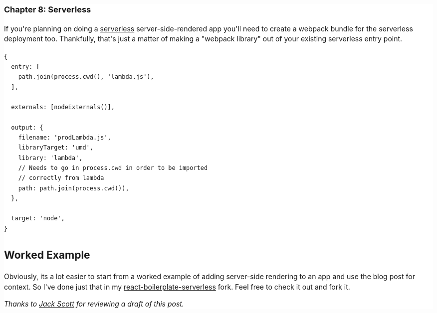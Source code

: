 ### Chapter 8: Serverless

If you're planning on doing a
[serverless](https://smspillaz.wordpress.com/2017/11/19/serverless-react-boilerplate/) 
server-side-rendered app you'll need to create a webpack bundle for the serverless
deployment too. Thankfully, that's just a matter of making a "webpack library" out
of your existing serverless entry point.

```
{
  entry: [
    path.join(process.cwd(), 'lambda.js'),
  ],

  externals: [nodeExternals()],

  output: {
    filename: 'prodLambda.js',
    libraryTarget: 'umd',
    library: 'lambda',
    // Needs to go in process.cwd in order to be imported
    // correctly from lambda
    path: path.join(process.cwd()),
  },

  target: 'node',
}
```

## Worked Example

Obviously, its a lot easier to start from a worked example of adding server-side rendering
to an app and use the blog post for context. So I've done just that in my
[react-boilerplate-serverless](https://github.com/smspillaz/react-boilerplate-serverless/commits/server-rendering)
fork. Feel free to check it out and fork it.

*Thanks to [Jack Scott](https://github.com/jackrobertscott) for reviewing a draft of this post.*
